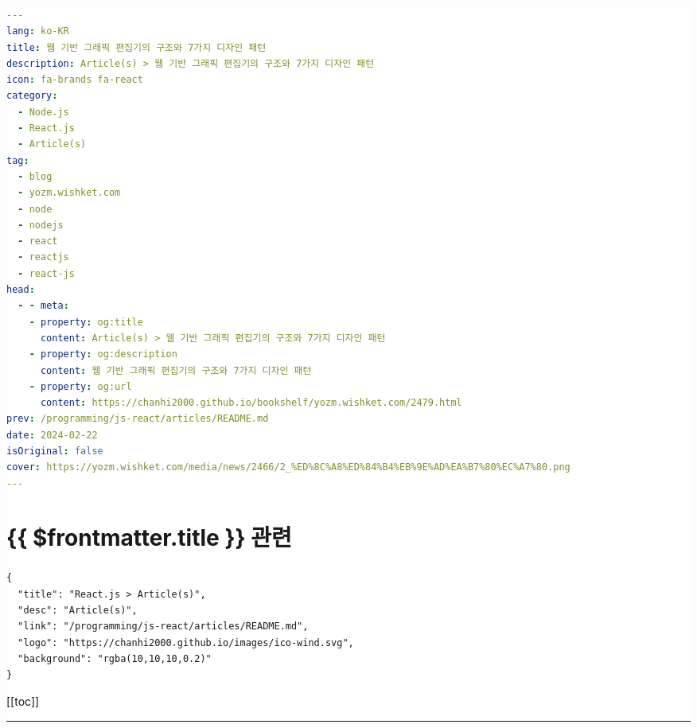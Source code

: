 ```yaml
---
lang: ko-KR
title: 웹 기반 그래픽 편집기의 구조와 7가지 디자인 패턴
description: Article(s) > 웹 기반 그래픽 편집기의 구조와 7가지 디자인 패턴
icon: fa-brands fa-react
category: 
  - Node.js
  - React.js
  - Article(s)
tag: 
  - blog
  - yozm.wishket.com
  - node
  - nodejs
  - react
  - reactjs
  - react-js
head:
  - - meta:
    - property: og:title
      content: Article(s) > 웹 기반 그래픽 편집기의 구조와 7가지 디자인 패턴
    - property: og:description
      content: 웹 기반 그래픽 편집기의 구조와 7가지 디자인 패턴
    - property: og:url
      content: https://chanhi2000.github.io/bookshelf/yozm.wishket.com/2479.html
prev: /programming/js-react/articles/README.md
date: 2024-02-22
isOriginal: false
cover: https://yozm.wishket.com/media/news/2466/2_%ED%8C%A8%ED%84%B4%EB%9E%AD%EA%B7%80%EC%A7%80.png
---
```


# {{ $frontmatter.title }} 관련

```component VPCard
{
  "title": "React.js > Article(s)",
  "desc": "Article(s)",
  "link": "/programming/js-react/articles/README.md",
  "logo": "https://chanhi2000.github.io/images/ico-wind.svg",
  "background": "rgba(10,10,10,0.2)"
}
```

[[toc]]

---

<SiteInfo
  name="웹 기반 그래픽 편집기의 구조와 7가지 디자인 패턴 (1) | 요즘IT"
  desc="웹 기반 그래픽 편집기의 구조와 7가지 디자인 패턴 (1)"
  url="https://yozm.wishket.com/magazine/detail/2466/"
  logo="https://yozm.wishket.com/static/renewal/img/global/gnb_yozmit.svg"
  preview="https://yozm.wishket.com/media/news/2466/2_%ED%8C%A8%ED%84%B4%EB%9E%AD%EA%B7%80%EC%A7%80.png"/>


[^1]: FEConf2023에서 발표된 ‘웹 기반 그래픽 편집기의 구조와 7가지 디자인 패턴’/심흥운 네이버 프론트엔드 엔지니어